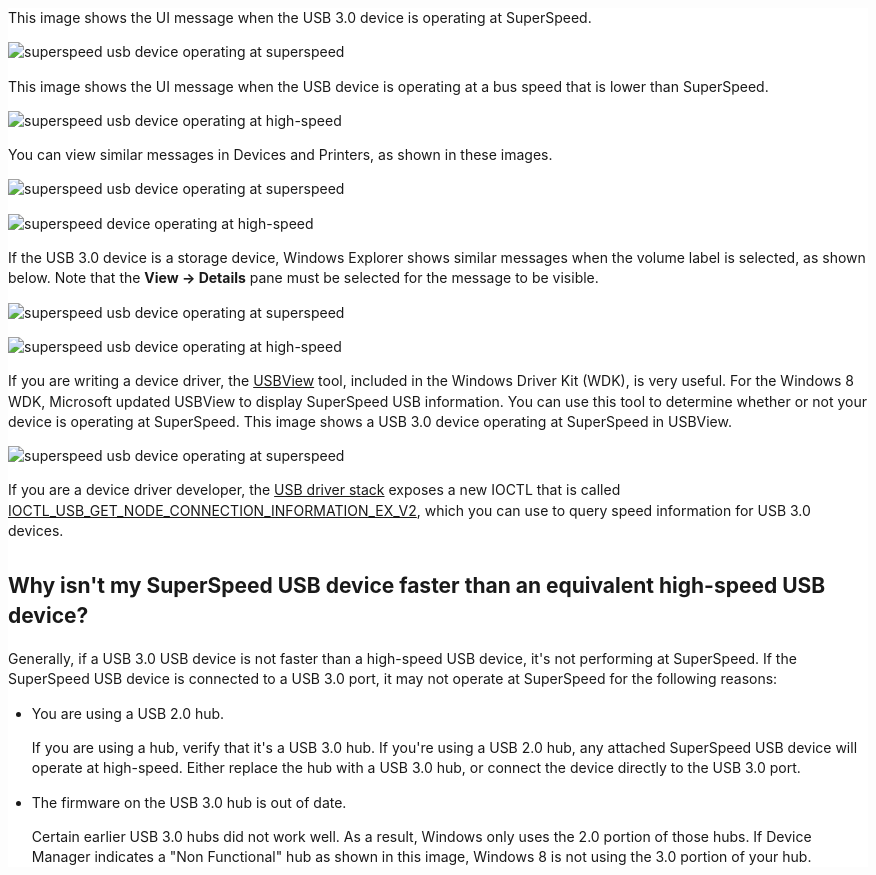 This image shows the UI message when the USB 3.0 device is operating at SuperSpeed.

![superspeed usb device operating at superspeed ](images/usb-superspeed.jpg)

This image shows the UI message when the USB device is operating at a bus speed that is lower than SuperSpeed.

![superspeed usb device operating at high-speed ](images/usb-high-speed.jpg)

You can view similar messages in Devices and Printers, as shown in these images.

![superspeed usb device operating at superspeed](images/usb-superspeed-devices.jpg)

![superspeed device operating at high-speed](images/usb-high-speed-devices.jpg)

If the USB 3.0 device is a storage device, Windows Explorer shows similar messages when the volume label is selected, as shown below. Note that the **View -&gt; Details** pane must be selected for the message to be visible.

![superspeed usb device operating at superspeed ](images/usb-superspeed-storage-device.jpg)

![superspeed usb device operating at high-speed](images/usb-high-speed-storage-device.jpg)

If you are writing a device driver, the [USBView](https://go.microsoft.com/fwlink/p/?linkid=320135) tool, included in the Windows Driver Kit (WDK), is very useful. For the Windows 8 WDK, Microsoft updated USBView to display SuperSpeed USB information. You can use this tool to determine whether or not your device is operating at SuperSpeed. This image shows a USB 3.0 device operating at SuperSpeed in USBView.

![superspeed usb device operating at superspeed](images/usb-superspeed-usbview.jpg)

If you are a device driver developer, the [USB driver stack](https://go.microsoft.com/fwlink/p/?linkid=320134) exposes a new IOCTL that is called [IOCTL\_USB\_GET\_NODE\_CONNECTION\_INFORMATION\_EX\_V2](https://go.microsoft.com/fwlink/p/?linkid=320136), which you can use to query speed information for USB 3.0 devices.

## Why isn't my SuperSpeed USB device faster than an equivalent high-speed USB device?

Generally, if a USB 3.0 USB device is not faster than a high-speed USB device, it's not performing at SuperSpeed. If the SuperSpeed USB device is connected to a USB 3.0 port, it may not operate at SuperSpeed for the following reasons:

- You are using a USB 2.0 hub.

    If you are using a hub, verify that it's a USB 3.0 hub. If you're using a USB 2.0 hub, any attached SuperSpeed USB device will operate at high-speed. Either replace the hub with a USB 3.0 hub, or connect the device directly to the USB 3.0 port.

- The firmware on the USB 3.0 hub is out of date.

    Certain earlier USB 3.0 hubs did not work well. As a result, Windows only uses the 2.0 portion of those hubs. If Device Manager indicates a "Non Functional" hub as shown in this image, Windows 8 is not using the 3.0 portion of your hub.
